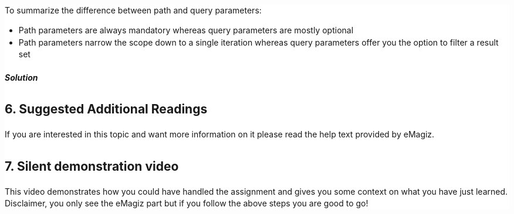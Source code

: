To summarize the difference between path and query parameters:

- Path parameters are always mandatory whereas query parameters are mostly optional
- Path parameters narrow the scope down to a single iteration whereas query parameters offer you the option to filter a result set

##### Solution

## 6. Suggested Additional Readings

If you are interested in this topic and want more information on it please read the help text provided by eMagiz.

## 7. Silent demonstration video

This video demonstrates how you could have handled the assignment and gives you some context on what you have just learned. Disclaimer, you only see the eMagiz part but if you follow the above steps you are good to go!

<iframe width="1280" height="720" src="../../vid/microlearning/crashcourse-api-gateway-parameters.mp4" frameborder="0" allow="accelerometer; autoplay; clipboard-write; encrypted-media; gyroscope; picture-in-picture" allowfullscreen></iframe>

</div>
</main>
</div>
</div>